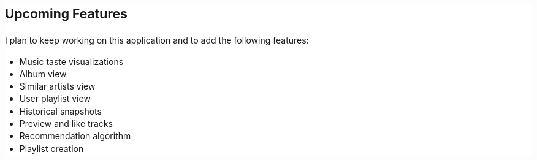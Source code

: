 

## <a name="friends"></a>Upcoming Features
I plan to keep working on this application and to add the following features:
* Music taste visualizations
* Album view
* Similar artists view
* User playlist view
* Historical snapshots
* Preview and like tracks
* Recommendation algorithm
* Playlist creation

